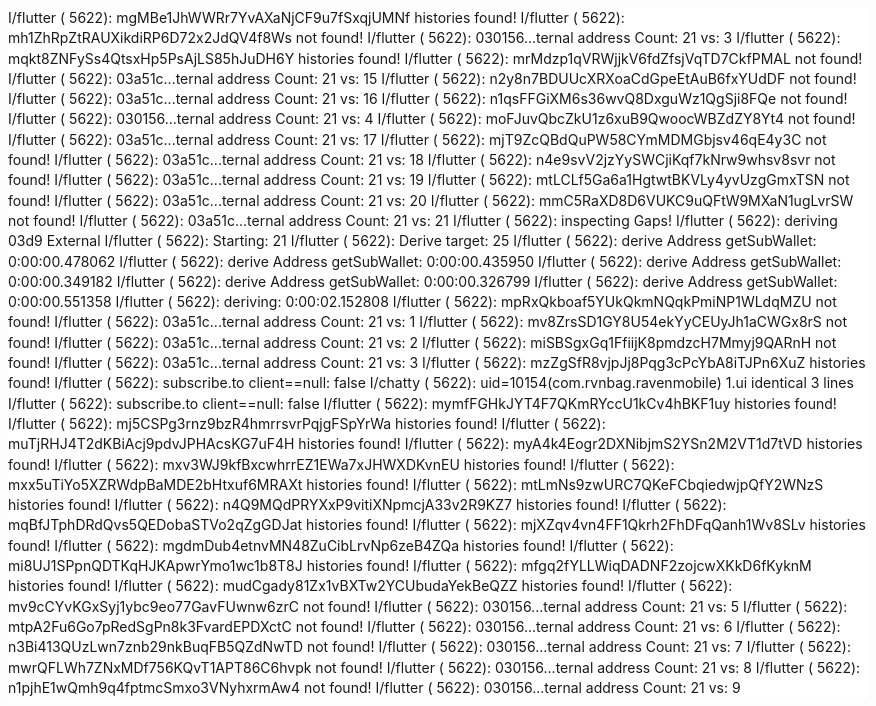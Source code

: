 I/flutter ( 5622): mgMBe1JhWWRr7YvAXaNjCF9u7fSxqjUMNf histories found!
I/flutter ( 5622): mh1ZhRpZtRAUXikdiRP6D72x2JdQV4f8Ws not found!
I/flutter ( 5622): 030156...ternal address Count: 21 vs: 3
I/flutter ( 5622): mqkt8ZNFySs4QtsxHp5PsAjLS85hJuDH6Y histories found!
I/flutter ( 5622): mrMdzp1qVRWjjkV6fdZfsjVqTD7CkfPMAL not found!
I/flutter ( 5622): 03a51c...ternal address Count: 21 vs: 15
I/flutter ( 5622): n2y8n7BDUUcXRXoaCdGpeEtAuB6fxYUdDF not found!
I/flutter ( 5622): 03a51c...ternal address Count: 21 vs: 16
I/flutter ( 5622): n1qsFFGiXM6s36wvQ8DxguWz1QgSji8FQe not found!
I/flutter ( 5622): 030156...ternal address Count: 21 vs: 4
I/flutter ( 5622): moFJuvQbcZkU1z6xuB9QwoocWBZdZY8Yt4 not found!
I/flutter ( 5622): 03a51c...ternal address Count: 21 vs: 17
I/flutter ( 5622): mjT9ZcQBdQuPW58CYmMDMGbjsv46qE4y3C not found!
I/flutter ( 5622): 03a51c...ternal address Count: 21 vs: 18
I/flutter ( 5622): n4e9svV2jzYySWCjiKqf7kNrw9whsv8svr not found!
I/flutter ( 5622): 03a51c...ternal address Count: 21 vs: 19
I/flutter ( 5622): mtLCLf5Ga6a1HgtwtBKVLy4yvUzgGmxTSN not found!
I/flutter ( 5622): 03a51c...ternal address Count: 21 vs: 20
I/flutter ( 5622): mmC5RaXD8D6VUKC9uQFtW9MXaN1ugLvrSW not found!
I/flutter ( 5622): 03a51c...ternal address Count: 21 vs: 21
I/flutter ( 5622): inspecting Gaps!
I/flutter ( 5622): deriving 03d9 External
I/flutter ( 5622): Starting: 21
I/flutter ( 5622): Derive target: 25
I/flutter ( 5622): derive Address getSubWallet: 0:00:00.478062
I/flutter ( 5622): derive Address getSubWallet: 0:00:00.435950
I/flutter ( 5622): derive Address getSubWallet: 0:00:00.349182
I/flutter ( 5622): derive Address getSubWallet: 0:00:00.326799
I/flutter ( 5622): derive Address getSubWallet: 0:00:00.551358
I/flutter ( 5622): deriving: 0:00:02.152808
I/flutter ( 5622): mpRxQkboaf5YUkQkmNQqkPmiNP1WLdqMZU not found!
I/flutter ( 5622): 03a51c...ternal address Count: 21 vs: 1
I/flutter ( 5622): mv8ZrsSD1GY8U54ekYyCEUyJh1aCWGx8rS not found!
I/flutter ( 5622): 03a51c...ternal address Count: 21 vs: 2
I/flutter ( 5622): miSBSgxGq1FfiijK8pmdzcH7Mmyj9QARnH not found!
I/flutter ( 5622): 03a51c...ternal address Count: 21 vs: 3
I/flutter ( 5622): mzZgSfR8vjpJj8Pqg3cPcYbA8iTJPn6XuZ histories found!
I/flutter ( 5622): subscribe.to client==null: false
I/chatty  ( 5622): uid=10154(com.rvnbag.ravenmobile) 1.ui identical 3 lines
I/flutter ( 5622): subscribe.to client==null: false
I/flutter ( 5622): mymfFGHkJYT4F7QKmRYccU1kCv4hBKF1uy histories found!
I/flutter ( 5622): mj5CSPg3rnz9bzR4hmrrsvrPqjgFSpYrWa histories found!
I/flutter ( 5622): muTjRHJ4T2dKBiAcj9pdvJPHAcsKG7uF4H histories found!
I/flutter ( 5622): myA4k4Eogr2DXNibjmS2YSn2M2VT1d7tVD histories found!
I/flutter ( 5622): mxv3WJ9kfBxcwhrrEZ1EWa7xJHWXDKvnEU histories found!
I/flutter ( 5622): mxx5uTiYo5XZRWdpBaMDE2bHtxuf6MRAXt histories found!
I/flutter ( 5622): mtLmNs9zwURC7QKeFCbqiedwjpQfY2WNzS histories found!
I/flutter ( 5622): n4Q9MQdPRYXxP9vitiXNpmcjA33v2R9KZ7 histories found!
I/flutter ( 5622): mqBfJTphDRdQvs5QEDobaSTVo2qZgGDJat histories found!
I/flutter ( 5622): mjXZqv4vn4FF1Qkrh2FhDFqQanh1Wv8SLv histories found!
I/flutter ( 5622): mgdmDub4etnvMN48ZuCibLrvNp6zeB4ZQa histories found!
I/flutter ( 5622): mi8UJ1SPpnQDTKqHJKApwrYmo1wc1b8T8J histories found!
I/flutter ( 5622): mfgq2fYLLWiqDADNF2zojcwXKkD6fKyknM histories found!
I/flutter ( 5622): mudCgady81Zx1vBXTw2YCUbudaYekBeQZZ histories found!
I/flutter ( 5622): mv9cCYvKGxSyj1ybc9eo77GavFUwnw6zrC not found!
I/flutter ( 5622): 030156...ternal address Count: 21 vs: 5
I/flutter ( 5622): mtpA2Fu6Go7pRedSgPn8k3FvardEPDXctC not found!
I/flutter ( 5622): 030156...ternal address Count: 21 vs: 6
I/flutter ( 5622): n3Bi413QUzLwn7znb29nkBuqFB5QZdNwTD not found!
I/flutter ( 5622): 030156...ternal address Count: 21 vs: 7
I/flutter ( 5622): mwrQFLWh7ZNxMDf756KQvT1APT86C6hvpk not found!
I/flutter ( 5622): 030156...ternal address Count: 21 vs: 8
I/flutter ( 5622): n1pjhE1wQmh9q4fptmcSmxo3VNyhxrmAw4 not found!
I/flutter ( 5622): 030156...ternal address Count: 21 vs: 9